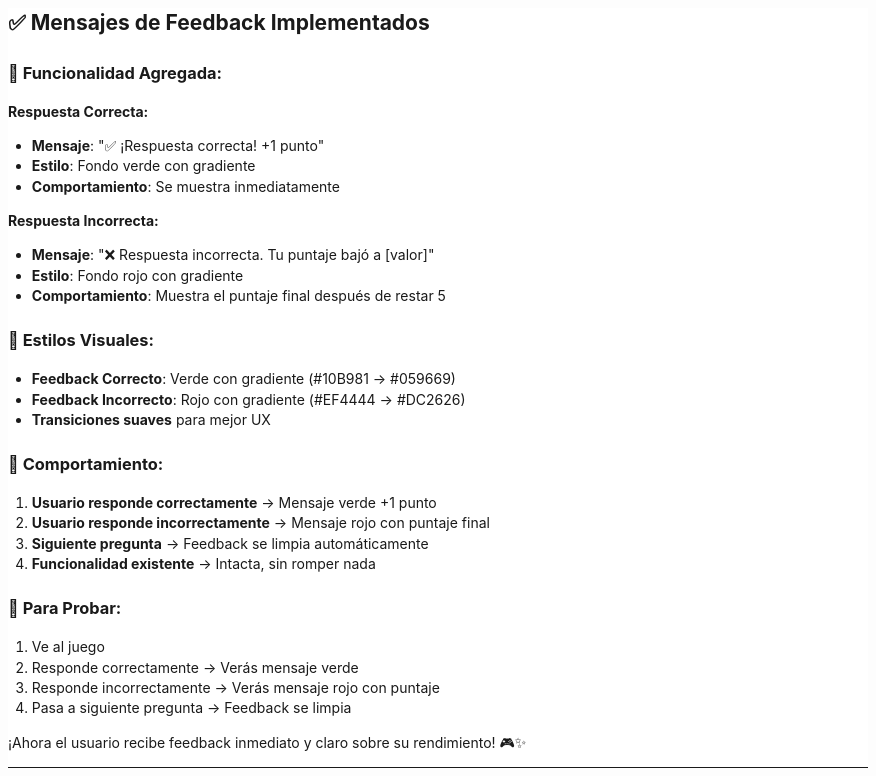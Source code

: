 
## ✅ **Mensajes de Feedback Implementados**

### 🎯 **Funcionalidad Agregada:**

**Respuesta Correcta:**
- **Mensaje**: "✅ ¡Respuesta correcta! +1 punto"
- **Estilo**: Fondo verde con gradiente
- **Comportamiento**: Se muestra inmediatamente

**Respuesta Incorrecta:**
- **Mensaje**: "❌ Respuesta incorrecta. Tu puntaje bajó a [valor]"
- **Estilo**: Fondo rojo con gradiente
- **Comportamiento**: Muestra el puntaje final después de restar 5

### 🎨 **Estilos Visuales:**

- **Feedback Correcto**: Verde con gradiente (#10B981 → #059669)
- **Feedback Incorrecto**: Rojo con gradiente (#EF4444 → #DC2626)
- **Transiciones suaves** para mejor UX

### 🔄 **Comportamiento:**

1. **Usuario responde correctamente** → Mensaje verde +1 punto
2. **Usuario responde incorrectamente** → Mensaje rojo con puntaje final
3. **Siguiente pregunta** → Feedback se limpia automáticamente
4. **Funcionalidad existente** → Intacta, sin romper nada

### 🚀 **Para Probar:**

1. Ve al juego
2. Responde correctamente → Verás mensaje verde
3. Responde incorrectamente → Verás mensaje rojo con puntaje
4. Pasa a siguiente pregunta → Feedback se limpia

¡Ahora el usuario recibe feedback inmediato y claro sobre su rendimiento! 🎮✨

---

